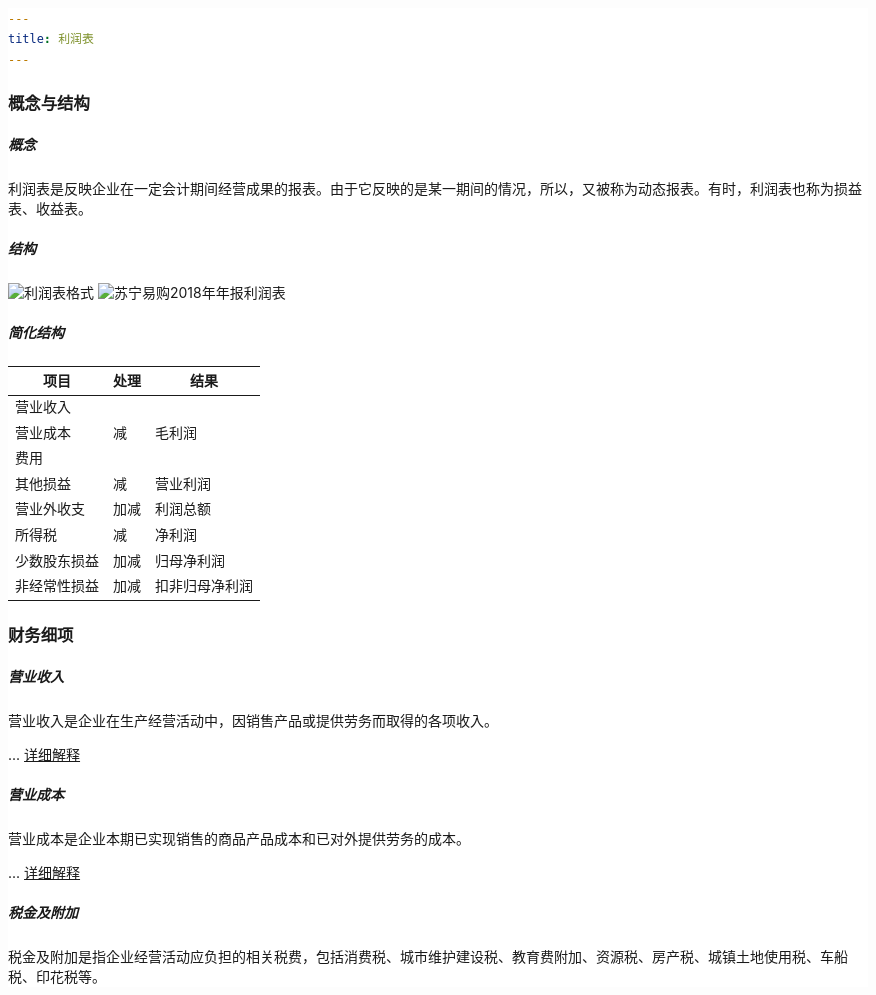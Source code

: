 ```yaml
---
title: 利润表
---
```


### 概念与结构

##### 概念

利润表是反映企业在一定会计期间经营成果的报表。由于它反映的是某一期间的情况，所以，又被称为动态报表。有时，利润表也称为损益表、收益表。

##### 结构

![利润表格式](https://cdn.dreamser.com/%E5%88%A9%E6%B6%A6%E8%A1%A8%E6%A0%BC%E5%BC%8F.png)
![苏宁易购2018年年报利润表](https://cdn.dreamser.com/%E8%8B%8F%E5%AE%812018%E5%B9%B4%E6%8A%A5%E5%88%A9%E6%B6%A6%E8%A1%A8.png)

##### 简化结构

|项目|处理|结果|
|-|-|-|
|营业收入|||****
|营业成本|减|毛利润|
|费用|||
|其他损益|减|营业利润|
|营业外收支|加减|利润总额|
|所得税|减|净利润|
|少数股东损益|加减|归母净利润|
|非经常性损益|加减|扣非归母净利润|

### 财务细项

##### 营业收入

营业收入是企业在生产经营活动中，因销售产品或提供劳务而取得的各项收入。

... [详细解释](https://wiki.mbalib.com/wiki/%E8%90%A5%E4%B8%9A%E6%94%B6%E5%85%A5)

##### 营业成本

营业成本是企业本期已实现销售的商品产品成本和已对外提供劳务的成本。

... [详细解释](https://wiki.mbalib.com/wiki/%E8%90%A5%E4%B8%9A%E6%88%90%E6%9C%AC)

##### 税金及附加

税金及附加是指企业经营活动应负担的相关税费，包括消费税、城市维护建设税、教育费附加、资源税、房产税、城镇土地使用税、车船税、印花税等。
